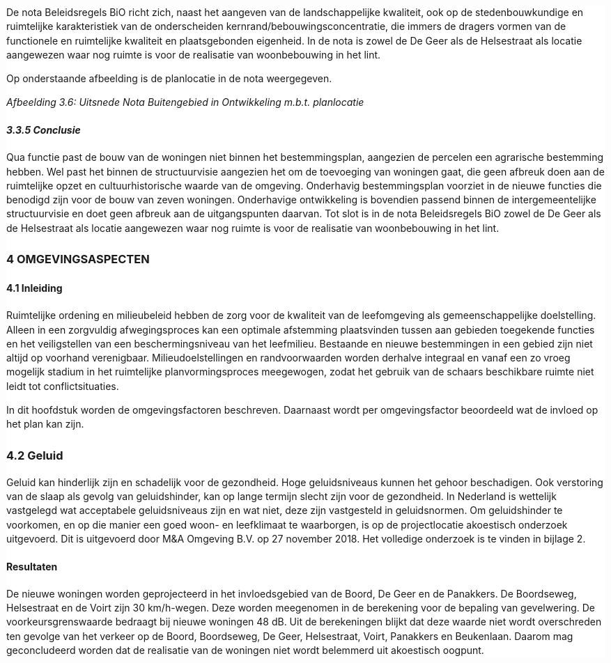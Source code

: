 De nota Beleidsregels BiO richt zich, naast het aangeven van de landschappelijke kwaliteit, ook op de stedenbouwkundige en ruimtelijke karakteristiek van de onderscheiden kernrand/bebouwingsconcentratie, die immers de dragers vormen van de functionele en ruimtelijke kwaliteit en plaatsgebonden eigenheid. In de nota is zowel de De Geer als de Helsestraat als locatie aangewezen waar nog ruimte is voor de realisatie van woonbebouwing in het lint.

Op onderstaande afbeelding is de planlocatie in de nota weergegeven.

*Afbeelding 3.6: Uitsnede Nota Buitengebied in Ontwikkeling m.b.t. planlocatie*

#### <span id="page-24-0"></span>*3.3.5 Conclusie*

Qua functie past de bouw van de woningen niet binnen het bestemmingsplan, aangezien de percelen een agrarische bestemming hebben. Wel past het binnen de structuurvisie aangezien het om de toevoeging van woningen gaat, die geen afbreuk doen aan de ruimtelijke opzet en cultuurhistorische waarde van de omgeving. Onderhavig bestemmingsplan voorziet in de nieuwe functies die benodigd zijn voor de bouw van zeven woningen. Onderhavige ontwikkeling is bovendien passend binnen de intergemeentelijke structuurvisie en doet geen afbreuk aan de uitgangspunten daarvan. Tot slot is in de nota Beleidsregels BiO zowel de De Geer als de Helsestraat als locatie aangewezen waar nog ruimte is voor de realisatie van woonbebouwing in het lint.

### <span id="page-25-0"></span>**4 OMGEVINGSASPECTEN**

#### <span id="page-25-1"></span>**4.1 Inleiding**

Ruimtelijke ordening en milieubeleid hebben de zorg voor de kwaliteit van de leefomgeving als gemeenschappelijke doelstelling. Alleen in een zorgvuldig afwegingsproces kan een optimale afstemming plaatsvinden tussen aan gebieden toegekende functies en het veiligstellen van een beschermingsniveau van het leefmilieu. Bestaande en nieuwe bestemmingen in een gebied zijn niet altijd op voorhand verenigbaar. Milieudoelstellingen en randvoorwaarden worden derhalve integraal en vanaf een zo vroeg mogelijk stadium in het ruimtelijke planvormingsproces meegewogen, zodat het gebruik van de schaars beschikbare ruimte niet leidt tot conflictsituaties.

In dit hoofdstuk worden de omgevingsfactoren beschreven. Daarnaast wordt per omgevingsfactor beoordeeld wat de invloed op het plan kan zijn.

### <span id="page-25-2"></span>**4.2 Geluid**

Geluid kan hinderlijk zijn en schadelijk voor de gezondheid. Hoge geluidsniveaus kunnen het gehoor beschadigen. Ook verstoring van de slaap als gevolg van geluidshinder, kan op lange termijn slecht zijn voor de gezondheid. In Nederland is wettelijk vastgelegd wat acceptabele geluidsniveaus zijn en wat niet, deze zijn vastgesteld in geluidsnormen. Om geluidshinder te voorkomen, en op die manier een goed woon- en leefklimaat te waarborgen, is op de projectlocatie akoestisch onderzoek uitgevoerd. Dit is uitgevoerd door M&A Omgeving B.V. op 27 november 2018. Het volledige onderzoek is te vinden in bijlage 2.

#### **Resultaten**

De nieuwe woningen worden geprojecteerd in het invloedsgebied van de Boord, De Geer en de Panakkers. De Boordseweg, Helsestraat en de Voirt zijn 30 km/h-wegen. Deze worden meegenomen in de berekening voor de bepaling van gevelwering. De voorkeursgrenswaarde bedraagt bij nieuwe woningen 48 dB. Uit de berekeningen blijkt dat deze waarde niet wordt overschreden ten gevolge van het verkeer op de Boord, Boordseweg, De Geer, Helsestraat, Voirt, Panakkers en Beukenlaan. Daarom mag geconcludeerd worden dat de realisatie van de woningen niet wordt belemmerd uit akoestisch oogpunt.

